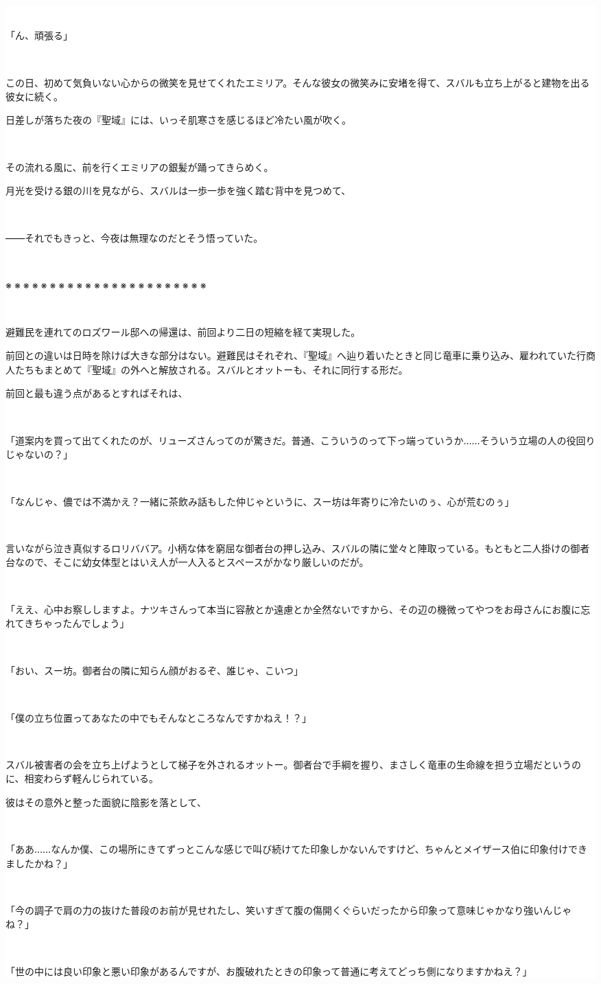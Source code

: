 　

「ん、頑張る」

　

この日、初めて気負いない心からの微笑を見せてくれたエミリア。そんな彼女の微笑みに安堵を得て、スバルも立ち上がると建物を出る彼女に続く。

日差しが落ちた夜の『聖域』には、いっそ肌寒さを感じるほど冷たい風が吹く。

　

その流れる風に、前を行くエミリアの銀髪が踊ってきらめく。

月光を受ける銀の川を見ながら、スバルは一歩一歩を強く踏む背中を見つめて、

　

――それでもきっと、今夜は無理なのだとそう悟っていた。

　

※ ※ ※ ※ ※ ※ ※ ※ ※ ※ ※ ※ ※ ※ ※ ※ ※ ※ ※ ※ ※ ※ ※

　

避難民を連れてのロズワール邸への帰還は、前回より二日の短縮を経て実現した。

前回との違いは日時を除けば大きな部分はない。避難民はそれぞれ、『聖域』へ辿り着いたときと同じ竜車に乗り込み、雇われていた行商人たちもまとめて『聖域』の外へと解放される。スバルとオットーも、それに同行する形だ。

前回と最も違う点があるとすればそれは、

　

「道案内を買って出てくれたのが、リューズさんってのが驚きだ。普通、こういうのって下っ端っていうか……そういう立場の人の役回りじゃないの？」

　

「なんじゃ、儂では不満かえ？一緒に茶飲み話もした仲じゃというに、スー坊は年寄りに冷たいのぅ、心が荒むのぅ」

　

言いながら泣き真似するロリババア。小柄な体を窮屈な御者台の押し込み、スバルの隣に堂々と陣取っている。もともと二人掛けの御者台なので、そこに幼女体型とはいえ人が一人入るとスペースがかなり厳しいのだが。

　

「ええ、心中お察ししますよ。ナツキさんって本当に容赦とか遠慮とか全然ないですから、その辺の機微ってやつをお母さんにお腹に忘れてきちゃったんでしょう」

　

「おい、スー坊。御者台の隣に知らん顔がおるぞ、誰じゃ、こいつ」

　

「僕の立ち位置ってあなたの中でもそんなところなんですかねえ！？」

　

スバル被害者の会を立ち上げようとして梯子を外されるオットー。御者台で手綱を握り、まさしく竜車の生命線を担う立場だというのに、相変わらず軽んじられている。

彼はその意外と整った面貌に陰影を落として、

　

「ああ……なんか僕、この場所にきてずっとこんな感じで叫び続けてた印象しかないんですけど、ちゃんとメイザース伯に印象付けできましたかね？」

　

「今の調子で肩の力の抜けた普段のお前が見せれたし、笑いすぎて腹の傷開くぐらいだったから印象って意味じゃかなり強いんじゃね？」

　

「世の中には良い印象と悪い印象があるんですが、お腹破れたときの印象って普通に考えてどっち側になりますかねえ？」
